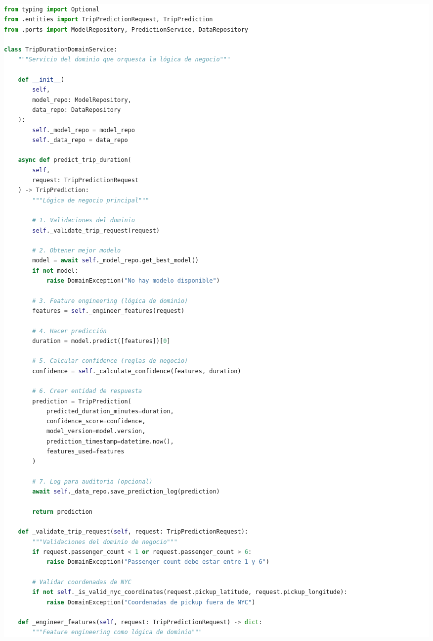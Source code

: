 ```python
from typing import Optional
from .entities import TripPredictionRequest, TripPrediction
from .ports import ModelRepository, PredictionService, DataRepository

class TripDurationDomainService:
    """Servicio del dominio que orquesta la lógica de negocio"""

    def __init__(
        self,
        model_repo: ModelRepository,
        data_repo: DataRepository
    ):
        self._model_repo = model_repo
        self._data_repo = data_repo

    async def predict_trip_duration(
        self,
        request: TripPredictionRequest
    ) -> TripPrediction:
        """Lógica de negocio principal"""

        # 1. Validaciones del dominio
        self._validate_trip_request(request)

        # 2. Obtener mejor modelo
        model = await self._model_repo.get_best_model()
        if not model:
            raise DomainException("No hay modelo disponible")

        # 3. Feature engineering (lógica de dominio)
        features = self._engineer_features(request)

        # 4. Hacer predicción
        duration = model.predict([features])[0]

        # 5. Calcular confidence (reglas de negocio)
        confidence = self._calculate_confidence(features, duration)

        # 6. Crear entidad de respuesta
        prediction = TripPrediction(
            predicted_duration_minutes=duration,
            confidence_score=confidence,
            model_version=model.version,
            prediction_timestamp=datetime.now(),
            features_used=features
        )

        # 7. Log para auditoria (opcional)
        await self._data_repo.save_prediction_log(prediction)

        return prediction

    def _validate_trip_request(self, request: TripPredictionRequest):
        """Validaciones del dominio de negocio"""
        if request.passenger_count < 1 or request.passenger_count > 6:
            raise DomainException("Passenger count debe estar entre 1 y 6")

        # Validar coordenadas de NYC
        if not self._is_valid_nyc_coordinates(request.pickup_latitude, request.pickup_longitude):
            raise DomainException("Coordenadas de pickup fuera de NYC")

    def _engineer_features(self, request: TripPredictionRequest) -> dict:
        """Feature engineering como lógica de dominio"""
```